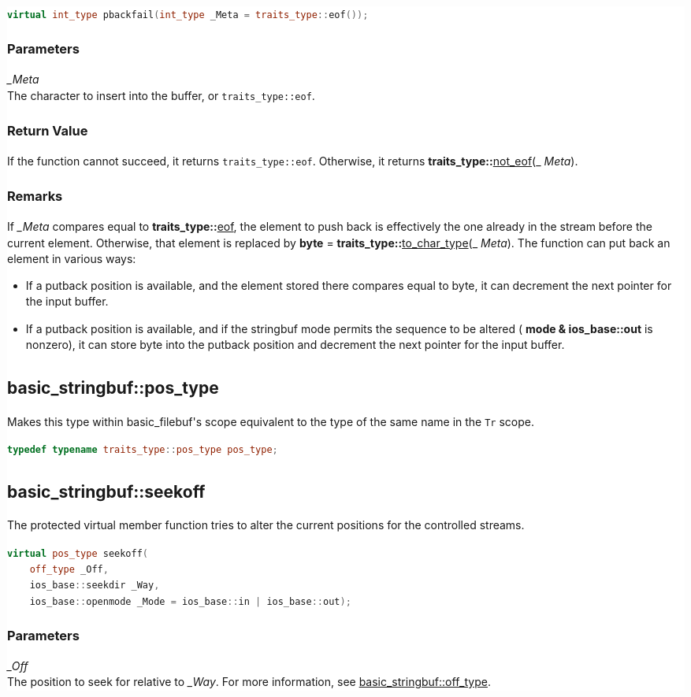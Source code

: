 ```cpp
virtual int_type pbackfail(int_type _Meta = traits_type::eof());
```

### Parameters

*_Meta*\
The character to insert into the buffer, or `traits_type::eof`.

### Return Value

If the function cannot succeed, it returns `traits_type::eof`. Otherwise, it returns **traits_type::**[not_eof](../standard-library/char-traits-struct.md#not_eof)(_ *Meta*).

### Remarks

If *_Meta* compares equal to **traits_type::**[eof](../standard-library/char-traits-struct.md#eof), the element to push back is effectively the one already in the stream before the current element. Otherwise, that element is replaced by **byte** = **traits_type::**[to_char_type](../standard-library/char-traits-struct.md#to_char_type)(_ *Meta*). The function can put back an element in various ways:

- If a putback position is available, and the element stored there compares equal to byte, it can decrement the next pointer for the input buffer.

- If a putback position is available, and if the stringbuf mode permits the sequence to be altered ( **mode & ios_base::out** is nonzero), it can store byte into the putback position and decrement the next pointer for the input buffer.

## <a name="pos_type"></a> basic_stringbuf::pos_type

Makes this type within basic_filebuf's scope equivalent to the type of the same name in the `Tr` scope.

```cpp
typedef typename traits_type::pos_type pos_type;
```

## <a name="seekoff"></a> basic_stringbuf::seekoff

The protected virtual member function tries to alter the current positions for the controlled streams.

```cpp
virtual pos_type seekoff(
    off_type _Off,
    ios_base::seekdir _Way,
    ios_base::openmode _Mode = ios_base::in | ios_base::out);
```

### Parameters

*_Off*\
The position to seek for relative to *_Way*. For more information, see [basic_stringbuf::off_type](#off_type).
